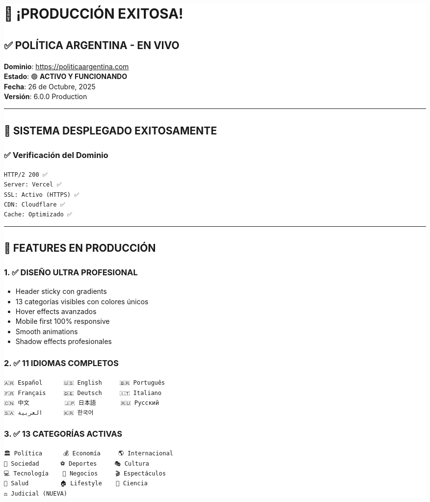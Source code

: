 # 🎉 ¡PRODUCCIÓN EXITOSA!

## ✅ POLÍTICA ARGENTINA - EN VIVO

**Dominio**: https://politicaargentina.com  
**Estado**: 🟢 **ACTIVO Y FUNCIONANDO**  
**Fecha**: 26 de Octubre, 2025  
**Versión**: 6.0.0 Production

---

## 🚀 SISTEMA DESPLEGADO EXITOSAMENTE

### ✅ Verificación del Dominio
```
HTTP/2 200 ✅
Server: Vercel ✅
SSL: Activo (HTTPS) ✅
CDN: Cloudflare ✅
Cache: Optimizado ✅
```

---

## 🎨 FEATURES EN PRODUCCIÓN

### 1. ✅ DISEÑO ULTRA PROFESIONAL
- Header sticky con gradients
- 13 categorías visibles con colores únicos
- Hover effects avanzados
- Mobile first 100% responsive
- Smooth animations
- Shadow effects profesionales

### 2. ✅ 11 IDIOMAS COMPLETOS
```
🇦🇷 Español      🇺🇸 English     🇧🇷 Português
🇫🇷 Français     🇩🇪 Deutsch     🇮🇹 Italiano
🇨🇳 中文          🇯🇵 日本語       🇷🇺 Русский
🇸🇦 العربية      🇰🇷 한국어
```

### 3. ✅ 13 CATEGORÍAS ACTIVAS
```
🏛️ Política      💰 Economía     🌎 Internacional
👥 Sociedad      ⚽ Deportes     🎭 Cultura
💻 Tecnología    🏢 Negocios     🎬 Espectáculos
🏥 Salud         🏠 Lifestyle    🔬 Ciencia
⚖️ Judicial (NUEVA)
```
